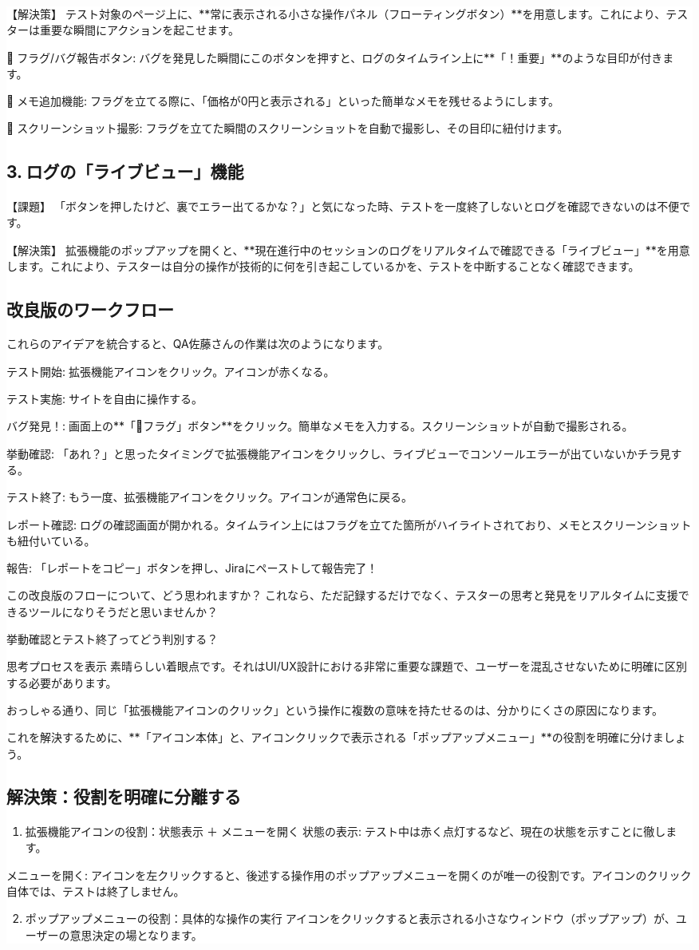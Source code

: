 【解決策】
テスト対象のページ上に、**常に表示される小さな操作パネル（フローティングボタン）**を用意します。これにより、テスターは重要な瞬間にアクションを起こせます。

🚩 フラグ/バグ報告ボタン: バグを発見した瞬間にこのボタンを押すと、ログのタイムライン上に**「！重要」**のような目印が付きます。

💬 メモ追加機能: フラグを立てる際に、「価格が0円と表示される」といった簡単なメモを残せるようにします。

📸 スクリーンショット撮影: フラグを立てた瞬間のスクリーンショットを自動で撮影し、その目印に紐付けます。

## 3. ログの「ライブビュー」機能
【課題】
「ボタンを押したけど、裏でエラー出てるかな？」と気になった時、テストを一度終了しないとログを確認できないのは不便です。

【解決策】
拡張機能のポップアップを開くと、**現在進行中のセッションのログをリアルタイムで確認できる「ライブビュー」**を用意します。これにより、テスターは自分の操作が技術的に何を引き起こしているかを、テストを中断することなく確認できます。

## 改良版のワークフロー
これらのアイデアを統合すると、QA佐藤さんの作業は次のようになります。

テスト開始: 拡張機能アイコンをクリック。アイコンが赤くなる。

テスト実施: サイトを自由に操作する。

バグ発見！: 画面上の**「🚩フラグ」ボタン**をクリック。簡単なメモを入力する。スクリーンショットが自動で撮影される。

挙動確認: 「あれ？」と思ったタイミングで拡張機能アイコンをクリックし、ライブビューでコンソールエラーが出ていないかチラ見する。

テスト終了: もう一度、拡張機能アイコンをクリック。アイコンが通常色に戻る。

レポート確認: ログの確認画面が開かれる。タイムライン上にはフラグを立てた箇所がハイライトされており、メモとスクリーンショットも紐付いている。

報告: 「レポートをコピー」ボタンを押し、Jiraにペーストして報告完了！

この改良版のフローについて、どう思われますか？ これなら、ただ記録するだけでなく、テスターの思考と発見をリアルタイムに支援できるツールになりそうだと思いませんか？







挙動確認とテスト終了ってどう判別する？



思考プロセスを表示
素晴らしい着眼点です。それはUI/UX設計における非常に重要な課題で、ユーザーを混乱させないために明確に区別する必要があります。

おっしゃる通り、同じ「拡張機能アイコンのクリック」という操作に複数の意味を持たせるのは、分かりにくさの原因になります。

これを解決するために、**「アイコン本体」と、アイコンクリックで表示される「ポップアップメニュー」**の役割を明確に分けましょう。

## 解決策：役割を明確に分離する
1. 拡張機能アイコンの役割：状態表示 ＋ メニューを開く
状態の表示: テスト中は赤く点灯するなど、現在の状態を示すことに徹します。

メニューを開く: アイコンを左クリックすると、後述する操作用のポップアップメニューを開くのが唯一の役割です。アイコンのクリック自体では、テストは終了しません。

2. ポップアップメニューの役割：具体的な操作の実行
アイコンをクリックすると表示される小さなウィンドウ（ポップアップ）が、ユーザーの意思決定の場となります。
